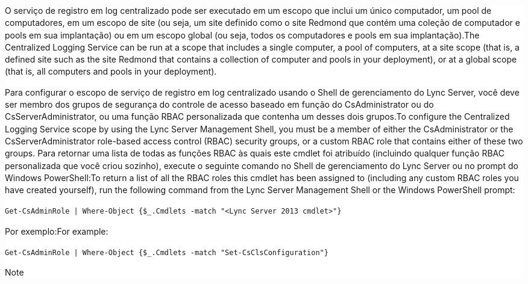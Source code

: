 <span data-ttu-id="efa14-105">O serviço de registro em log centralizado pode ser executado em um escopo que inclui um único computador, um pool de computadores, em um escopo de site (ou seja, um site definido como o site Redmond que contém uma coleção de computador e pools em sua implantação) ou em um escopo global (ou seja, todos os computadores e pools em sua implantação).</span><span class="sxs-lookup"><span data-stu-id="efa14-105">The Centralized Logging Service can be run at a scope that includes a single computer, a pool of computers, at a site scope (that is, a defined site such as the site Redmond that contains a collection of computer and pools in your deployment), or at a global scope (that is, all computers and pools in your deployment).</span></span>

<span data-ttu-id="efa14-106">Para configurar o escopo de serviço de registro em log centralizado usando o Shell de gerenciamento do Lync Server, você deve ser membro dos grupos de segurança do controle de acesso baseado em função do CsAdministrator ou do CsServerAdministrator, ou uma função RBAC personalizada que contenha um desses dois grupos.</span><span class="sxs-lookup"><span data-stu-id="efa14-106">To configure the Centralized Logging Service scope by using the Lync Server Management Shell, you must be a member of either the CsAdministrator or the CsServerAdministrator role-based access control (RBAC) security groups, or a custom RBAC role that contains either of these two groups.</span></span> <span data-ttu-id="efa14-107">Para retornar uma lista de todas as funções RBAC às quais este cmdlet foi atribuído (incluindo qualquer função RBAC personalizada que você criou sozinho), execute o seguinte comando no Shell de gerenciamento do Lync Server ou no prompt do Windows PowerShell:</span><span class="sxs-lookup"><span data-stu-id="efa14-107">To return a list of all the RBAC roles this cmdlet has been assigned to (including any custom RBAC roles you have created yourself), run the following command from the Lync Server Management Shell or the Windows PowerShell prompt:</span></span>

    Get-CsAdminRole | Where-Object {$_.Cmdlets -match "<Lync Server 2013 cmdlet>"}

<span data-ttu-id="efa14-108">Por exemplo:</span><span class="sxs-lookup"><span data-stu-id="efa14-108">For example:</span></span>

    Get-CsAdminRole | Where-Object {$_.Cmdlets -match "Set-CsClsConfiguration"}

<div>


> [!NOTE]